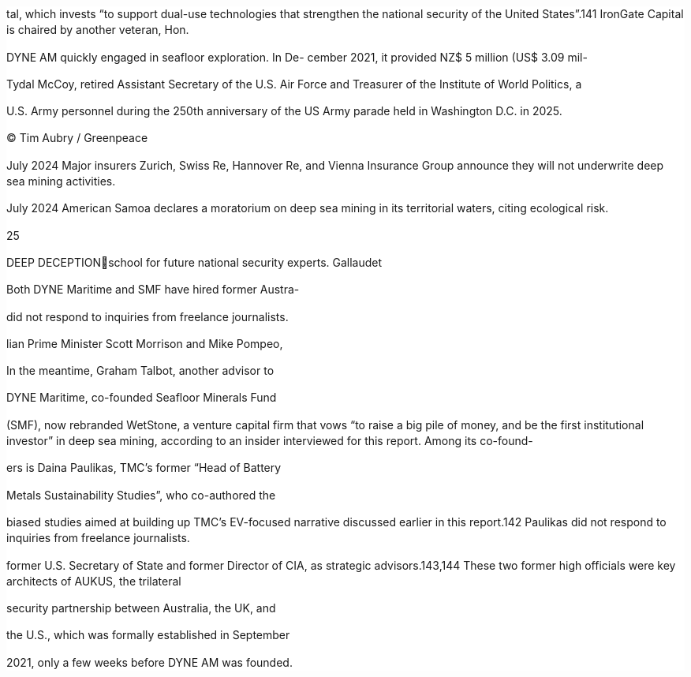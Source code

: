 tal, which invests “to support dual-use technologies that
strengthen the national security of the United States”.141
IronGate Capital is chaired by another veteran, Hon.

DYNE AM quickly engaged in seafloor exploration. In De-
cember 2021, it provided NZ$ 5 million (US$ 3.09 mil-

Tydal McCoy, retired Assistant Secretary of the U.S. Air
Force and Treasurer of the Institute of World Politics, a

U.S. Army personnel during the 250th anniversary of the US Army parade held in Washington D.C. in 2025.

© Tim Aubry / Greenpeace

July 2024
Major insurers Zurich, Swiss Re, Hannover Re, and
Vienna Insurance Group announce they will not
underwrite deep sea mining activities.

July 2024
American Samoa declares a moratorium on
deep sea mining in its territorial waters, citing
ecological risk.

25

DEEP DECEPTIONschool for future national security experts. Gallaudet

Both DYNE Maritime and SMF have hired former Austra-

did not respond to inquiries from freelance journalists.

lian Prime Minister Scott Morrison and Mike Pompeo,

In the meantime, Graham Talbot, another advisor to

DYNE Maritime, co-founded Seafloor Minerals Fund

(SMF), now rebranded WetStone, a venture capital firm
that vows “to raise a big pile of money, and be the first
institutional investor” in deep sea mining, according to an
insider interviewed for this report. Among its co-found-

ers is Daina Paulikas, TMC’s former “Head of Battery

Metals Sustainability Studies”, who co-authored the

biased studies aimed at building up TMC’s EV-focused
narrative discussed earlier in this report.142 Paulikas did
not respond to inquiries from freelance journalists.

former U.S. Secretary of State and former Director of
CIA, as strategic advisors.143,144 These two former high
officials were key architects of AUKUS, the trilateral

security partnership between Australia, the UK, and

the U.S., which was formally established in September

2021, only a few weeks before DYNE AM was founded.
